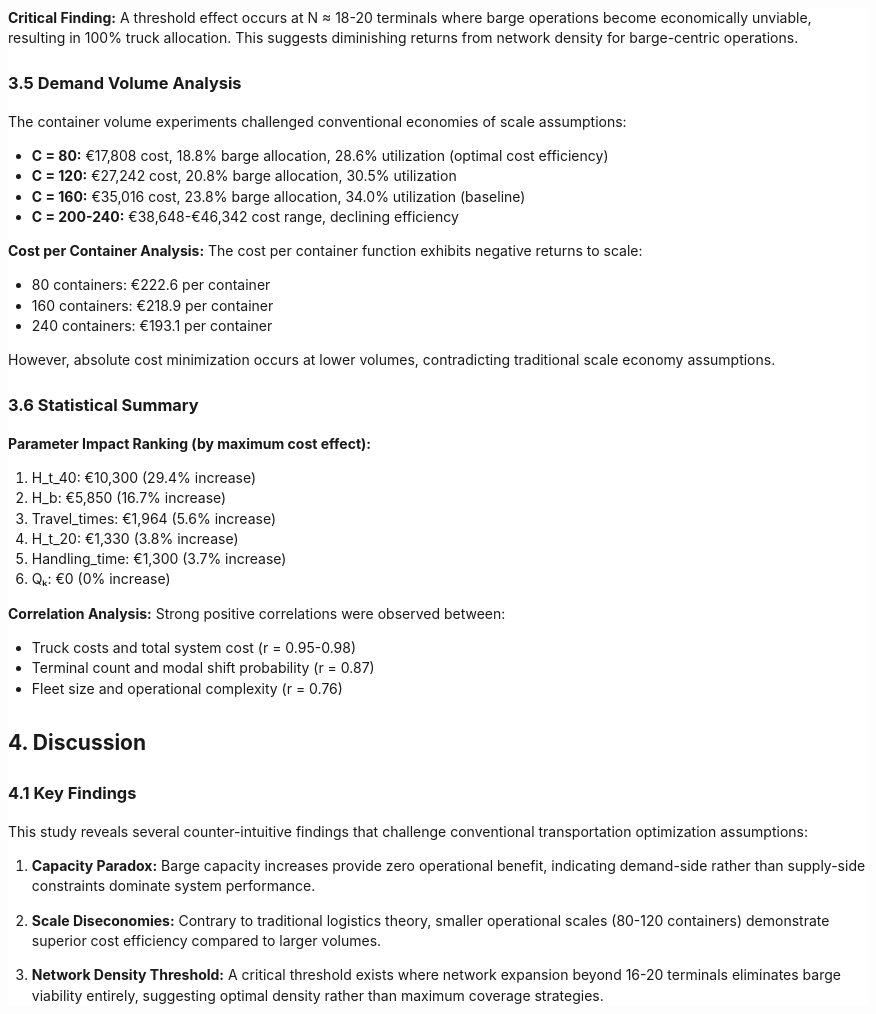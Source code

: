 **Critical Finding:**
A threshold effect occurs at N ≈ 18-20 terminals where barge operations become economically unviable, resulting in 100% truck allocation. This suggests diminishing returns from network density for barge-centric operations.

### 3.5 Demand Volume Analysis

The container volume experiments challenged conventional economies of scale assumptions:

- **C = 80:** €17,808 cost, 18.8% barge allocation, 28.6% utilization (optimal cost efficiency)
- **C = 120:** €27,242 cost, 20.8% barge allocation, 30.5% utilization
- **C = 160:** €35,016 cost, 23.8% barge allocation, 34.0% utilization (baseline)
- **C = 200-240:** €38,648-€46,342 cost range, declining efficiency

**Cost per Container Analysis:**
The cost per container function exhibits negative returns to scale:
- 80 containers: €222.6 per container
- 160 containers: €218.9 per container  
- 240 containers: €193.1 per container

However, absolute cost minimization occurs at lower volumes, contradicting traditional scale economy assumptions.

### 3.6 Statistical Summary

**Parameter Impact Ranking (by maximum cost effect):**
1. H_t_40: €10,300 (29.4% increase)
2. H_b: €5,850 (16.7% increase)  
3. Travel_times: €1,964 (5.6% increase)
4. H_t_20: €1,330 (3.8% increase)
5. Handling_time: €1,300 (3.7% increase)
6. Qₖ: €0 (0% increase)

**Correlation Analysis:**
Strong positive correlations were observed between:
- Truck costs and total system cost (r = 0.95-0.98)
- Terminal count and modal shift probability (r = 0.87)
- Fleet size and operational complexity (r = 0.76)

## 4. Discussion

### 4.1 Key Findings

This study reveals several counter-intuitive findings that challenge conventional transportation optimization assumptions:

1. **Capacity Paradox:** Barge capacity increases provide zero operational benefit, indicating demand-side rather than supply-side constraints dominate system performance.

2. **Scale Diseconomies:** Contrary to traditional logistics theory, smaller operational scales (80-120 containers) demonstrate superior cost efficiency compared to larger volumes.

3. **Network Density Threshold:** A critical threshold exists where network expansion beyond 16-20 terminals eliminates barge viability entirely, suggesting optimal density rather than maximum coverage strategies.

